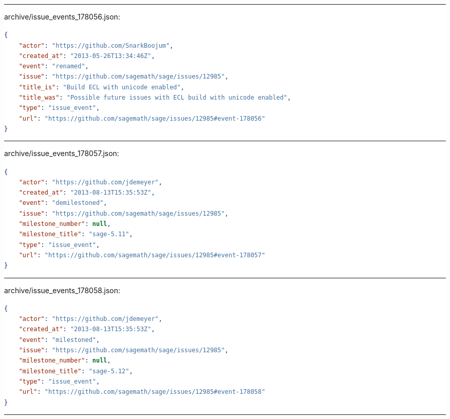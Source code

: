 

---

archive/issue_events_178056.json:
```json
{
    "actor": "https://github.com/SnarkBoojum",
    "created_at": "2013-05-26T13:34:46Z",
    "event": "renamed",
    "issue": "https://github.com/sagemath/sage/issues/12985",
    "title_is": "Build ECL with unicode enabled",
    "title_was": "Possible future issues with ECL build with unicode enabled",
    "type": "issue_event",
    "url": "https://github.com/sagemath/sage/issues/12985#event-178056"
}
```



---

archive/issue_events_178057.json:
```json
{
    "actor": "https://github.com/jdemeyer",
    "created_at": "2013-08-13T15:35:53Z",
    "event": "demilestoned",
    "issue": "https://github.com/sagemath/sage/issues/12985",
    "milestone_number": null,
    "milestone_title": "sage-5.11",
    "type": "issue_event",
    "url": "https://github.com/sagemath/sage/issues/12985#event-178057"
}
```



---

archive/issue_events_178058.json:
```json
{
    "actor": "https://github.com/jdemeyer",
    "created_at": "2013-08-13T15:35:53Z",
    "event": "milestoned",
    "issue": "https://github.com/sagemath/sage/issues/12985",
    "milestone_number": null,
    "milestone_title": "sage-5.12",
    "type": "issue_event",
    "url": "https://github.com/sagemath/sage/issues/12985#event-178058"
}
```



---
